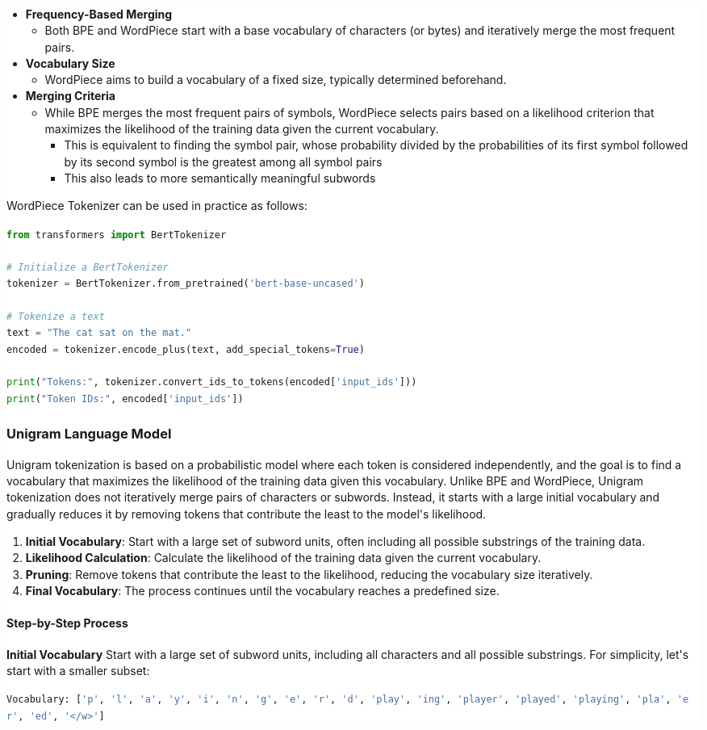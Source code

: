 - **Frequency-Based Merging**
	- Both BPE and WordPiece start with a base vocabulary of characters (or bytes) and iteratively merge the most frequent pairs.
- **Vocabulary Size**
	- WordPiece aims to build a vocabulary of a fixed size, typically determined beforehand.
- **Merging Criteria**
	- While BPE merges the most frequent pairs of symbols, WordPiece selects pairs based on a likelihood criterion that maximizes the likelihood of the training data given the current vocabulary.
		- This is equivalent to finding the symbol pair, whose probability divided by the probabilities of its first symbol followed by its second symbol is the greatest among all symbol pairs
		- This also leads to more semantically meaningful subwords

WordPiece Tokenizer can be used in practice as follows:
```python
from transformers import BertTokenizer

# Initialize a BertTokenizer
tokenizer = BertTokenizer.from_pretrained('bert-base-uncased')

# Tokenize a text
text = "The cat sat on the mat."
encoded = tokenizer.encode_plus(text, add_special_tokens=True)

print("Tokens:", tokenizer.convert_ids_to_tokens(encoded['input_ids']))
print("Token IDs:", encoded['input_ids'])
```

### Unigram Language Model

Unigram tokenization is based on a probabilistic model where each token is considered independently, and the goal is to find a vocabulary that maximizes the likelihood of the training data given this vocabulary. Unlike BPE and WordPiece, Unigram tokenization does not iteratively merge pairs of characters or subwords. Instead, it starts with a large initial vocabulary and gradually reduces it by removing tokens that contribute the least to the model's likelihood.

1. **Initial Vocabulary**: Start with a large set of subword units, often including all possible substrings of the training data.
2. **Likelihood Calculation**: Calculate the likelihood of the training data given the current vocabulary.
3. **Pruning**: Remove tokens that contribute the least to the likelihood, reducing the vocabulary size iteratively.
4. **Final Vocabulary**: The process continues until the vocabulary reaches a predefined size.

#### Step-by-Step Process

**Initial Vocabulary**
Start with a large set of subword units, including all characters and all possible substrings. For simplicity, let's start with a smaller subset:

```bash
Vocabulary: ['p', 'l', 'a', 'y', 'i', 'n', 'g', 'e', 'r', 'd', 'play', 'ing', 'player', 'played', 'playing', 'pla', 'er', 'ed', '</w>']
```
